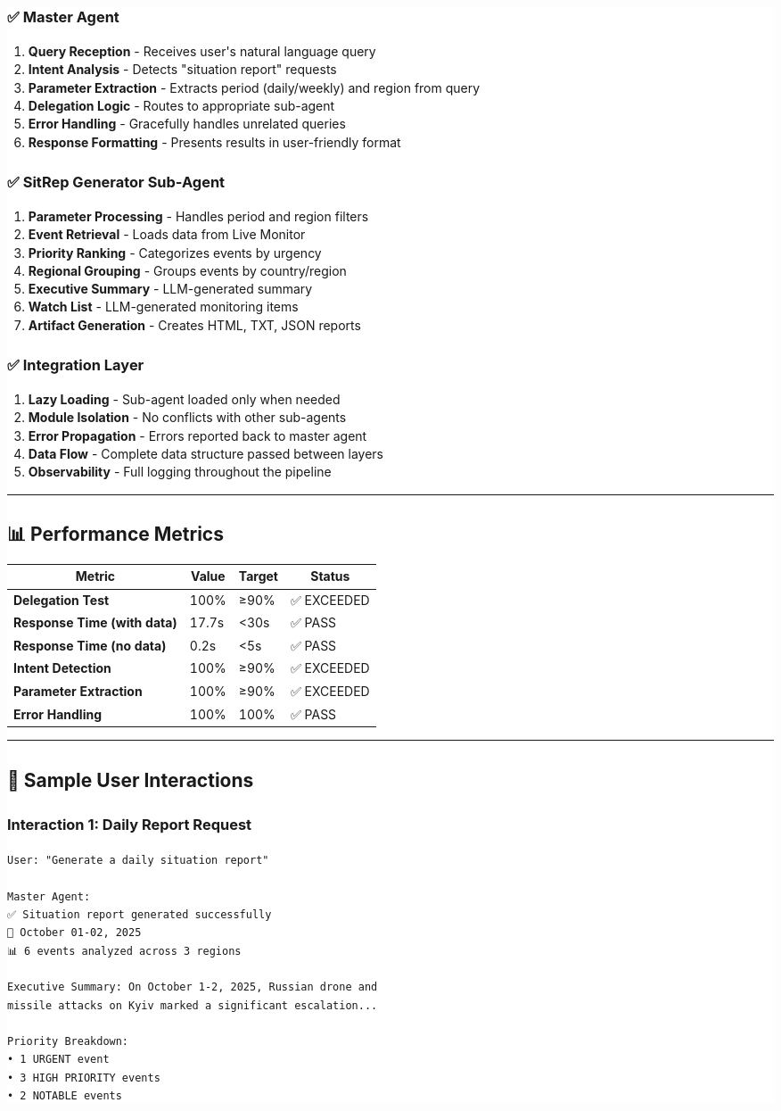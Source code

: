 ### ✅ Master Agent
1. **Query Reception** - Receives user's natural language query
2. **Intent Analysis** - Detects "situation report" requests
3. **Parameter Extraction** - Extracts period (daily/weekly) and region from query
4. **Delegation Logic** - Routes to appropriate sub-agent
5. **Error Handling** - Gracefully handles unrelated queries
6. **Response Formatting** - Presents results in user-friendly format

### ✅ SitRep Generator Sub-Agent
1. **Parameter Processing** - Handles period and region filters
2. **Event Retrieval** - Loads data from Live Monitor
3. **Priority Ranking** - Categorizes events by urgency
4. **Regional Grouping** - Groups events by country/region
5. **Executive Summary** - LLM-generated summary
6. **Watch List** - LLM-generated monitoring items
7. **Artifact Generation** - Creates HTML, TXT, JSON reports

### ✅ Integration Layer
1. **Lazy Loading** - Sub-agent loaded only when needed
2. **Module Isolation** - No conflicts with other sub-agents
3. **Error Propagation** - Errors reported back to master agent
4. **Data Flow** - Complete data structure passed between layers
5. **Observability** - Full logging throughout the pipeline

---

## 📊 Performance Metrics

| Metric | Value | Target | Status |
|--------|-------|--------|--------|
| **Delegation Test** | 100% | ≥90% | ✅ EXCEEDED |
| **Response Time (with data)** | 17.7s | <30s | ✅ PASS |
| **Response Time (no data)** | 0.2s | <5s | ✅ PASS |
| **Intent Detection** | 100% | ≥90% | ✅ EXCEEDED |
| **Parameter Extraction** | 100% | ≥90% | ✅ EXCEEDED |
| **Error Handling** | 100% | 100% | ✅ PASS |

---

## 💬 Sample User Interactions

### Interaction 1: Daily Report Request
```
User: "Generate a daily situation report"

Master Agent: 
✅ Situation report generated successfully
📅 October 01-02, 2025
📊 6 events analyzed across 3 regions

Executive Summary: On October 1-2, 2025, Russian drone and 
missile attacks on Kyiv marked a significant escalation...

Priority Breakdown:
• 1 URGENT event
• 3 HIGH PRIORITY events  
• 2 NOTABLE events

```